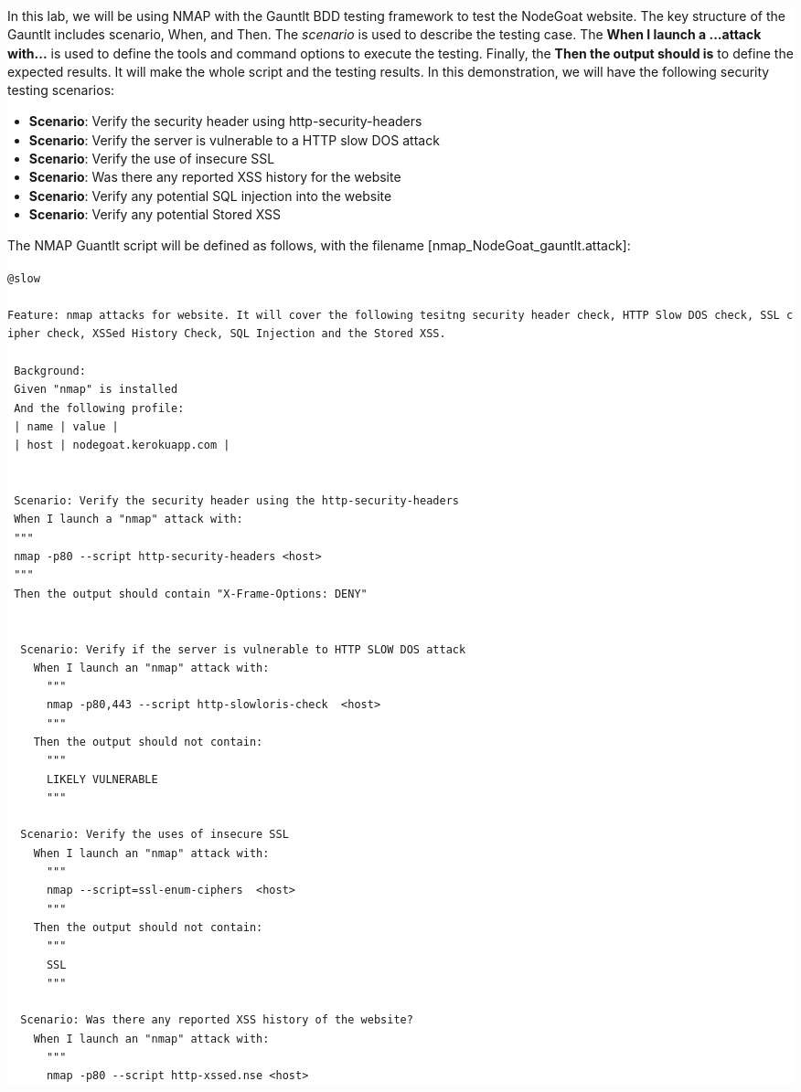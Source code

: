 In this lab, we will be using NMAP with the Gauntlt BDD testing
framework to test the NodeGoat website. The key structure of the Gauntlt
includes scenario, When, and Then. The *scenario* is used to describe
the testing case. The **When I launch a \...attack with\...** is used to
define the tools and command options to execute the testing. Finally,
the **Then the output should is** to define the expected results. It
will make the whole script and the testing results. In this
demonstration, we will have the following security testing scenarios:

-   **Scenario**: Verify the security header using http-security-headers
-   **Scenario**: Verify the server is vulnerable to a HTTP slow DOS
    attack
-   **Scenario**: Verify the use of insecure SSL
-   **Scenario**: Was there any reported XSS history for the website
-   **Scenario**: Verify any potential SQL injection into the website
-   **Scenario**: Verify any potential Stored XSS

The NMAP Guantlt script will be defined as follows, with the filename
[nmap\_NodeGoat\_gauntlt.attack]:


```
@slow

Feature: nmap attacks for website. It will cover the following tesitng security header check, HTTP Slow DOS check, SSL cipher check, XSSed History Check, SQL Injection and the Stored XSS. 

 Background:
 Given "nmap" is installed
 And the following profile:
 | name | value |
 | host | nodegoat.kerokuapp.com |


 Scenario: Verify the security header using the http-security-headers
 When I launch a "nmap" attack with:
 """
 nmap -p80 --script http-security-headers <host>
 """
 Then the output should contain "X-Frame-Options: DENY"


  Scenario: Verify if the server is vulnerable to HTTP SLOW DOS attack
    When I launch an "nmap" attack with:
      """
      nmap -p80,443 --script http-slowloris-check  <host>
      """
    Then the output should not contain:
      """
      LIKELY VULNERABLE
      """

  Scenario: Verify the uses of insecure SSL 
    When I launch an "nmap" attack with:
      """
      nmap --script=ssl-enum-ciphers  <host>
      """
    Then the output should not contain:
      """
      SSL
      """

  Scenario: Was there any reported XSS history of the website?
    When I launch an "nmap" attack with:
      """
      nmap -p80 --script http-xssed.nse <host>
```